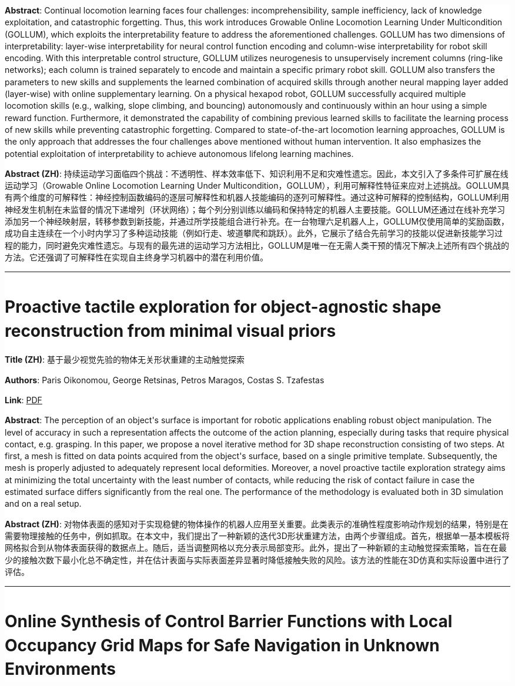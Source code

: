 **Abstract**: Continual locomotion learning faces four challenges: incomprehensibility, sample inefficiency, lack of knowledge exploitation, and catastrophic forgetting. Thus, this work introduces Growable Online Locomotion Learning Under Multicondition (GOLLUM), which exploits the interpretability feature to address the aforementioned challenges. GOLLUM has two dimensions of interpretability: layer-wise interpretability for neural control function encoding and column-wise interpretability for robot skill encoding. With this interpretable control structure, GOLLUM utilizes neurogenesis to unsupervisely increment columns (ring-like networks); each column is trained separately to encode and maintain a specific primary robot skill. GOLLUM also transfers the parameters to new skills and supplements the learned combination of acquired skills through another neural mapping layer added (layer-wise) with online supplementary learning. On a physical hexapod robot, GOLLUM successfully acquired multiple locomotion skills (e.g., walking, slope climbing, and bouncing) autonomously and continuously within an hour using a simple reward function. Furthermore, it demonstrated the capability of combining previous learned skills to facilitate the learning process of new skills while preventing catastrophic forgetting. Compared to state-of-the-art locomotion learning approaches, GOLLUM is the only approach that addresses the four challenges above mentioned without human intervention. It also emphasizes the potential exploitation of interpretability to achieve autonomous lifelong learning machines. 

**Abstract (ZH)**: 持续运动学习面临四个挑战：不透明性、样本效率低下、知识利用不足和灾难性遗忘。因此，本文引入了多条件可扩展在线运动学习（Growable Online Locomotion Learning Under Multicondition，GOLLUM），利用可解释性特征来应对上述挑战。GOLLUM具有两个维度的可解释性：神经控制函数编码的逐层可解释性和机器人技能编码的逐列可解释性。通过这种可解释的控制结构，GOLLUM利用神经发生机制在未监督的情况下递增列（环状网络）；每个列分别训练以编码和保持特定的机器人主要技能。GOLLUM还通过在线补充学习添加另一个神经映射层，转移参数到新技能，并通过所学技能组合进行补充。在一台物理六足机器人上，GOLLUM仅使用简单的奖励函数，成功自主连续在一个小时内学习了多种运动技能（例如行走、坡道攀爬和跳跃）。此外，它展示了结合先前学习的技能以促进新技能学习过程的能力，同时避免灾难性遗忘。与现有的最先进的运动学习方法相比，GOLLUM是唯一在无需人类干预的情况下解决上述所有四个挑战的方法。它还强调了可解释性在实现自主终身学习机器中的潜在利用价值。 

---
# Proactive tactile exploration for object-agnostic shape reconstruction from minimal visual priors 

**Title (ZH)**: 基于最少视觉先验的物体无关形状重建的主动触觉探索 

**Authors**: Paris Oikonomou, George Retsinas, Petros Maragos, Costas S. Tzafestas  

**Link**: [PDF](https://arxiv.org/pdf/2505.11975)  

**Abstract**: The perception of an object's surface is important for robotic applications enabling robust object manipulation. The level of accuracy in such a representation affects the outcome of the action planning, especially during tasks that require physical contact, e.g. grasping. In this paper, we propose a novel iterative method for 3D shape reconstruction consisting of two steps. At first, a mesh is fitted on data points acquired from the object's surface, based on a single primitive template. Subsequently, the mesh is properly adjusted to adequately represent local deformities. Moreover, a novel proactive tactile exploration strategy aims at minimizing the total uncertainty with the least number of contacts, while reducing the risk of contact failure in case the estimated surface differs significantly from the real one. The performance of the methodology is evaluated both in 3D simulation and on a real setup. 

**Abstract (ZH)**: 对物体表面的感知对于实现稳健的物体操作的机器人应用至关重要。此类表示的准确性程度影响动作规划的结果，特别是在需要物理接触的任务中，例如抓取。在本文中，我们提出了一种新颖的迭代3D形状重建方法，由两个步骤组成。首先，根据单一基本模板将网格拟合到从物体表面获得的数据点上。随后，适当调整网格以充分表示局部变形。此外，提出了一种新颖的主动触觉探索策略，旨在在最少的接触次数下最小化总不确定性，并在估计表面与实际表面差异显著时降低接触失败的风险。该方法的性能在3D仿真和实际设置中进行了评估。 

---
# Online Synthesis of Control Barrier Functions with Local Occupancy Grid Maps for Safe Navigation in Unknown Environments 
